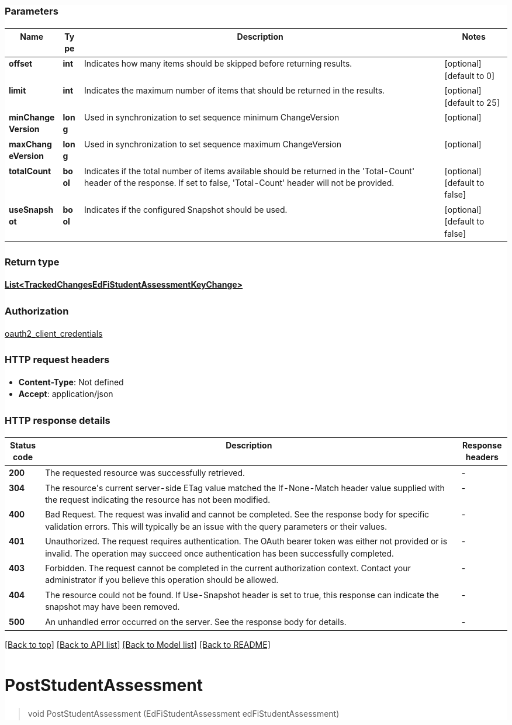 ### Parameters

| Name | Type | Description | Notes |
|------|------|-------------|-------|
| **offset** | **int** | Indicates how many items should be skipped before returning results. | [optional] [default to 0] |
| **limit** | **int** | Indicates the maximum number of items that should be returned in the results. | [optional] [default to 25] |
| **minChangeVersion** | **long** | Used in synchronization to set sequence minimum ChangeVersion | [optional]  |
| **maxChangeVersion** | **long** | Used in synchronization to set sequence maximum ChangeVersion | [optional]  |
| **totalCount** | **bool** | Indicates if the total number of items available should be returned in the &#39;Total-Count&#39; header of the response.  If set to false, &#39;Total-Count&#39; header will not be provided. | [optional] [default to false] |
| **useSnapshot** | **bool** | Indicates if the configured Snapshot should be used. | [optional] [default to false] |

### Return type

[**List&lt;TrackedChangesEdFiStudentAssessmentKeyChange&gt;**](TrackedChangesEdFiStudentAssessmentKeyChange.md)

### Authorization

[oauth2_client_credentials](../README.md#oauth2_client_credentials)

### HTTP request headers

 - **Content-Type**: Not defined
 - **Accept**: application/json


### HTTP response details
| Status code | Description | Response headers |
|-------------|-------------|------------------|
| **200** | The requested resource was successfully retrieved. |  -  |
| **304** | The resource&#39;s current server-side ETag value matched the If-None-Match header value supplied with the request indicating the resource has not been modified. |  -  |
| **400** | Bad Request. The request was invalid and cannot be completed. See the response body for specific validation errors. This will typically be an issue with the query parameters or their values. |  -  |
| **401** | Unauthorized. The request requires authentication. The OAuth bearer token was either not provided or is invalid. The operation may succeed once authentication has been successfully completed. |  -  |
| **403** | Forbidden. The request cannot be completed in the current authorization context. Contact your administrator if you believe this operation should be allowed. |  -  |
| **404** | The resource could not be found. If Use-Snapshot header is set to true, this response can indicate the snapshot may have been removed. |  -  |
| **500** | An unhandled error occurred on the server. See the response body for details. |  -  |

[[Back to top]](#) [[Back to API list]](../../README.md#documentation-for-api-endpoints) [[Back to Model list]](../../README.md#documentation-for-models) [[Back to README]](../../README.md)

<a id="poststudentassessment"></a>
# **PostStudentAssessment**
> void PostStudentAssessment (EdFiStudentAssessment edFiStudentAssessment)
